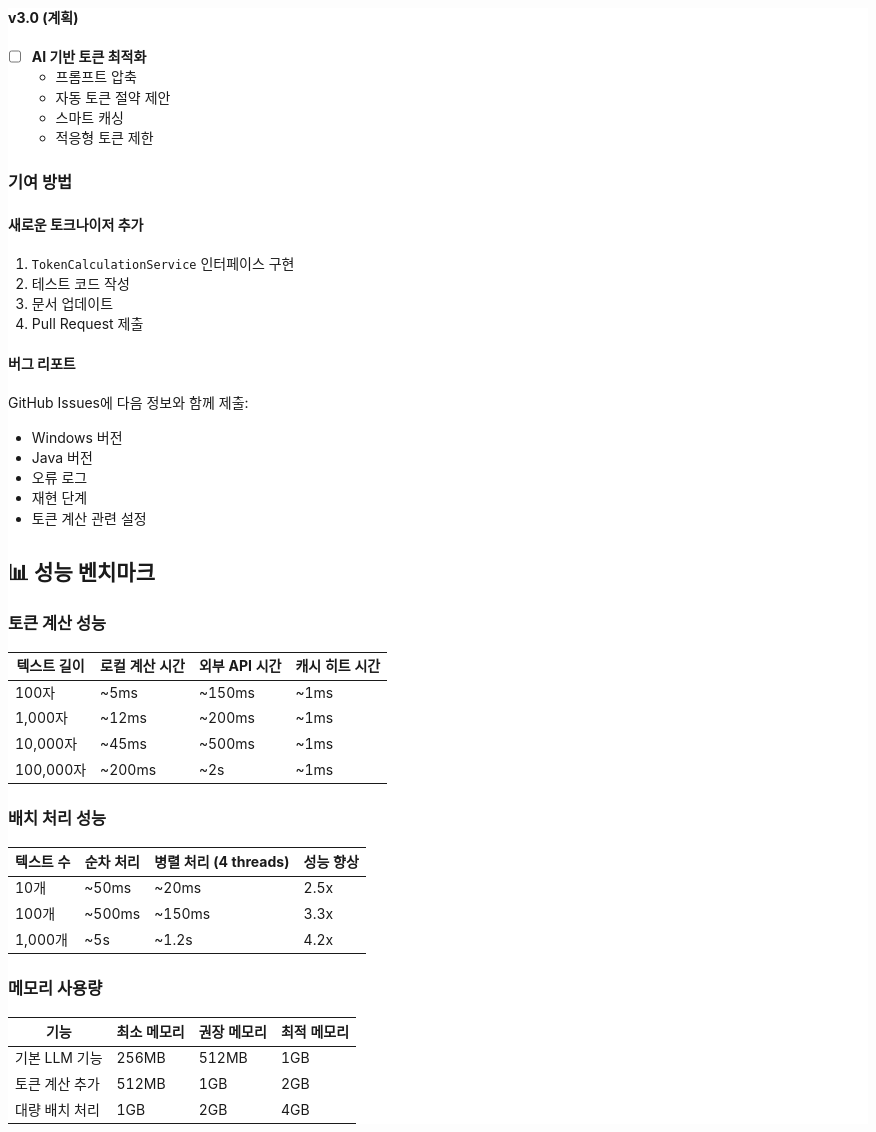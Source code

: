 #### v3.0 (계획)
- [ ] **AI 기반 토큰 최적화**
  - 프롬프트 압축
  - 자동 토큰 절약 제안
  - 스마트 캐싱
  - 적응형 토큰 제한

### 기여 방법

#### 새로운 토크나이저 추가
1. `TokenCalculationService` 인터페이스 구현
2. 테스트 코드 작성
3. 문서 업데이트
4. Pull Request 제출

#### 버그 리포트
GitHub Issues에 다음 정보와 함께 제출:
- Windows 버전
- Java 버전  
- 오류 로그
- 재현 단계
- 토큰 계산 관련 설정

## 📊 성능 벤치마크

### 토큰 계산 성능

| 텍스트 길이 | 로컬 계산 시간 | 외부 API 시간 | 캐시 히트 시간 |
|-------------|----------------|----------------|----------------|
| 100자       | ~5ms          | ~150ms         | ~1ms           |
| 1,000자     | ~12ms         | ~200ms         | ~1ms           |
| 10,000자    | ~45ms         | ~500ms         | ~1ms           |
| 100,000자   | ~200ms        | ~2s            | ~1ms           |

### 배치 처리 성능

| 텍스트 수 | 순차 처리 | 병렬 처리 (4 threads) | 성능 향상 |
|-----------|-----------|------------------------|-----------|
| 10개      | ~50ms     | ~20ms                  | 2.5x      |
| 100개     | ~500ms    | ~150ms                 | 3.3x      |
| 1,000개   | ~5s       | ~1.2s                  | 4.2x      |

### 메모리 사용량

| 기능           | 최소 메모리 | 권장 메모리 | 최적 메모리 |
|----------------|-------------|-------------|-------------|
| 기본 LLM 기능  | 256MB       | 512MB       | 1GB         |
| 토큰 계산 추가 | 512MB       | 1GB         | 2GB         |
| 대량 배치 처리 | 1GB         | 2GB         | 4GB         |
